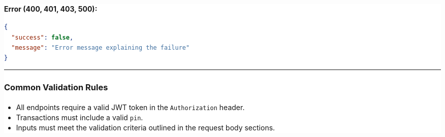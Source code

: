 **Error (400, 401, 403, 500):**

```json
{
  "success": false,
  "message": "Error message explaining the failure"
}
```

---

### Common Validation Rules

- All endpoints require a valid JWT token in the `Authorization` header.
- Transactions must include a valid `pin`.
- Inputs must meet the validation criteria outlined in the request body sections.
